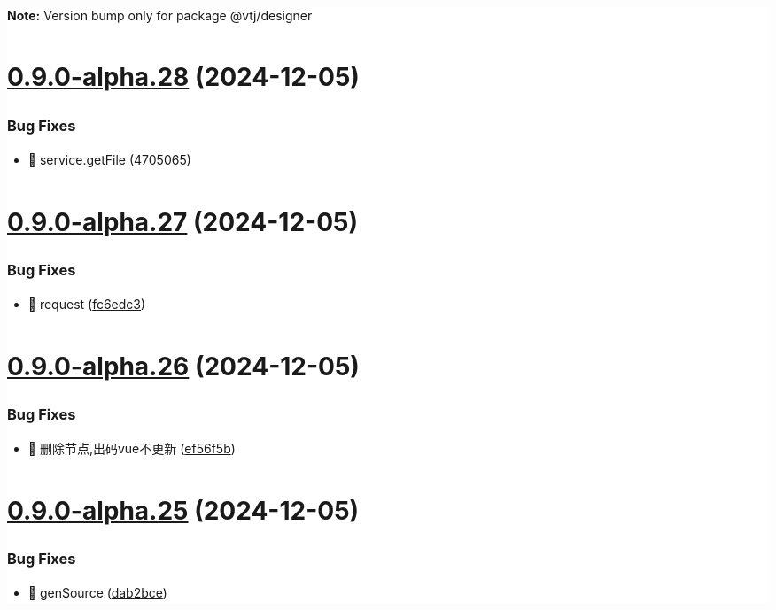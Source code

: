 **Note:** Version bump only for package @vtj/designer





# [0.9.0-alpha.28](https://gitee.com/newgateway/vtj/compare/@vtj/designer@0.9.0-alpha.27...@vtj/designer@0.9.0-alpha.28) (2024-12-05)


### Bug Fixes

* 🐛 service.getFile ([4705065](https://gitee.com/newgateway/vtj/commits/4705065e3118fdb1342eded76feeaea884294f75))





# [0.9.0-alpha.27](https://gitee.com/newgateway/vtj/compare/@vtj/designer@0.9.0-alpha.26...@vtj/designer@0.9.0-alpha.27) (2024-12-05)


### Bug Fixes

* 🐛 request ([fc6edc3](https://gitee.com/newgateway/vtj/commits/fc6edc3a2f4585cf207b85cac81cd768a068767e))





# [0.9.0-alpha.26](https://gitee.com/newgateway/vtj/compare/@vtj/designer@0.9.0-alpha.25...@vtj/designer@0.9.0-alpha.26) (2024-12-05)


### Bug Fixes

* 🐛 删除节点,出码vue不更新 ([ef56f5b](https://gitee.com/newgateway/vtj/commits/ef56f5bbfed34b9a34f7faaac4533f24cd592b3f))





# [0.9.0-alpha.25](https://gitee.com/newgateway/vtj/compare/@vtj/designer@0.9.0-alpha.24...@vtj/designer@0.9.0-alpha.25) (2024-12-05)


### Bug Fixes

* 🐛 genSource ([dab2bce](https://gitee.com/newgateway/vtj/commits/dab2bce9244d61a2f2f416f1bf0efeb46884fbed))
